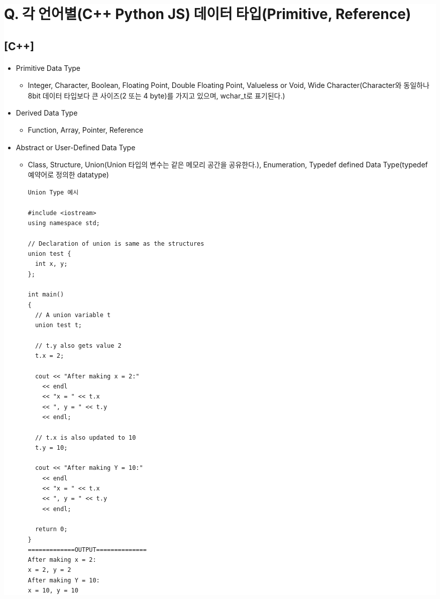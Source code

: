 # **Q. 각 언어별(C++ Python JS) 데이터 타입(Primitive, Reference)**

## [C++]

- Primitive Data Type
  - Integer, Character, Boolean, Floating Point, Double Floating Point, Valueless or Void, Wide Character(Character와 동일하나 8bit 데이터 타입보다 큰 사이즈(2 또는 4 byte)를 가지고 있으며, wchar_t로 표기된다.)
- Derived Data Type
  - Function, Array, Pointer, Reference
- Abstract or User-Defined Data Type

  - Class, Structure, Union(Union 타입의 변수는 같은 메모리 공간을 공유한다.), Enumeration, Typedef defined Data Type(typedef 예약어로 정의한 datatype)

    ```
    Union Type 예시

    #include <iostream>
    using namespace std;

    // Declaration of union is same as the structures
    union test {
      int x, y;
    };

    int main()
    {
      // A union variable t
      union test t;

      // t.y also gets value 2
      t.x = 2;

      cout << "After making x = 2:"
        << endl
        << "x = " << t.x
        << ", y = " << t.y
        << endl;

      // t.x is also updated to 10
      t.y = 10;

      cout << "After making Y = 10:"
        << endl
        << "x = " << t.x
        << ", y = " << t.y
        << endl;

      return 0;
    }
    =============OUTPUT==============
    After making x = 2:
    x = 2, y = 2
    After making Y = 10:
    x = 10, y = 10
    ```

